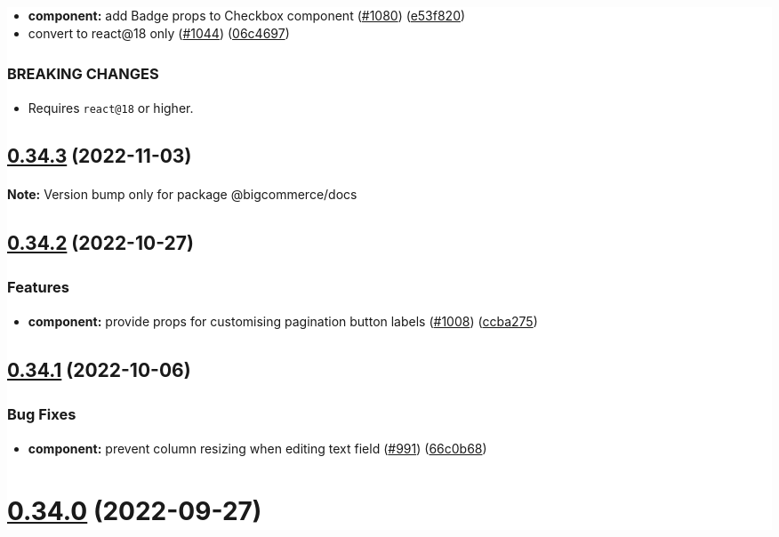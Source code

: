 * **component:** add Badge props to Checkbox component ([#1080](https://github.com/bigcommerce/big-design/issues/1080)) ([e53f820](https://github.com/bigcommerce/big-design/commit/e53f820272513d128da2c489281bc31c9b15f590))
* convert to react@18 only ([#1044](https://github.com/bigcommerce/big-design/issues/1044)) ([06c4697](https://github.com/bigcommerce/big-design/commit/06c469721bc06d1f872bed6bf5a46e6b568644e5))


### BREAKING CHANGES

* Requires `react@18` or higher.





## [0.34.3](https://github.com/bigcommerce/big-design/compare/@bigcommerce/docs@0.34.2...@bigcommerce/docs@0.34.3) (2022-11-03)

**Note:** Version bump only for package @bigcommerce/docs





## [0.34.2](https://github.com/bigcommerce/big-design/compare/@bigcommerce/docs@0.34.1...@bigcommerce/docs@0.34.2) (2022-10-27)


### Features

* **component:** provide props for customising pagination button labels ([#1008](https://github.com/bigcommerce/big-design/issues/1008)) ([ccba275](https://github.com/bigcommerce/big-design/commit/ccba275c8ea0035560cf70b668dd1373a10ec30e))





## [0.34.1](https://github.com/bigcommerce/big-design/compare/@bigcommerce/docs@0.34.0...@bigcommerce/docs@0.34.1) (2022-10-06)


### Bug Fixes

* **component:** prevent column resizing when editing text field ([#991](https://github.com/bigcommerce/big-design/issues/991)) ([66c0b68](https://github.com/bigcommerce/big-design/commit/66c0b686560d2bbe159b2238e3c02b918b494df8))





# [0.34.0](https://github.com/bigcommerce/big-design/compare/@bigcommerce/docs@0.33.1...@bigcommerce/docs@0.34.0) (2022-09-27)

